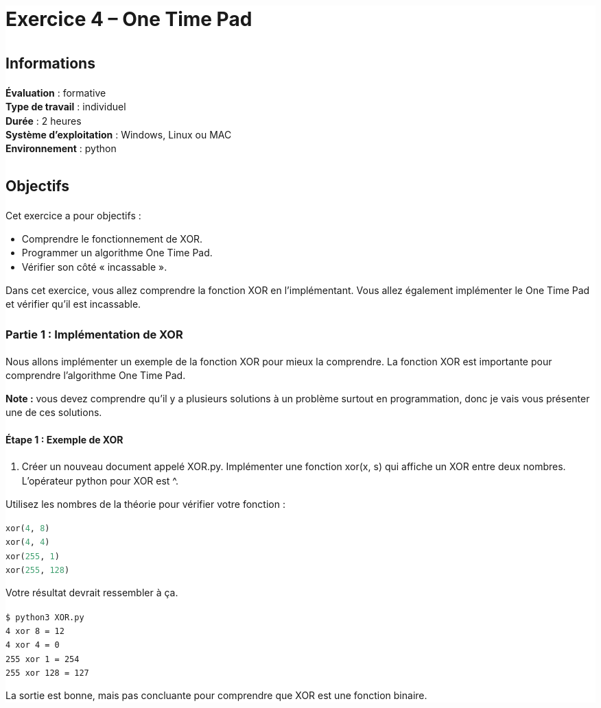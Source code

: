# Exercice 4 – One Time Pad

## Informations  

**Évaluation** : formative  
**Type de travail** : individuel  
**Durée** : 2 heures  
**Système d’exploitation** : Windows, Linux ou MAC  
**Environnement** : python  

## Objectifs

Cet exercice a pour objectifs :

*   Comprendre le fonctionnement de XOR.
*   Programmer un algorithme One Time Pad.
*   Vérifier son côté « incassable ».

Dans cet exercice, vous allez comprendre la fonction XOR en l’implémentant. Vous allez également implémenter le One Time Pad et vérifier qu’il est incassable.

### Partie 1 : Implémentation de XOR

Nous allons implémenter un exemple de la fonction XOR pour mieux la comprendre. La fonction XOR est importante pour comprendre l’algorithme One Time Pad.

**Note :** vous devez comprendre qu’il y a plusieurs solutions à un problème surtout en programmation, donc je vais vous présenter une de ces solutions.

#### Étape 1 : Exemple de XOR

1.  Créer un nouveau document appelé XOR.py. Implémenter une fonction xor(x, s) qui affiche un XOR entre deux nombres. L’opérateur python pour XOR est ^.

Utilisez les nombres de la théorie pour vérifier votre fonction :

```python
xor(4, 8)
xor(4, 4)
xor(255, 1)
xor(255, 128)
```

Votre résultat devrait ressembler à ça.

```bash
$ python3 XOR.py
4 xor 8 = 12
4 xor 4 = 0
255 xor 1 = 254
255 xor 128 = 127
``` 

La sortie est bonne, mais pas concluante pour comprendre que XOR est une fonction binaire.
